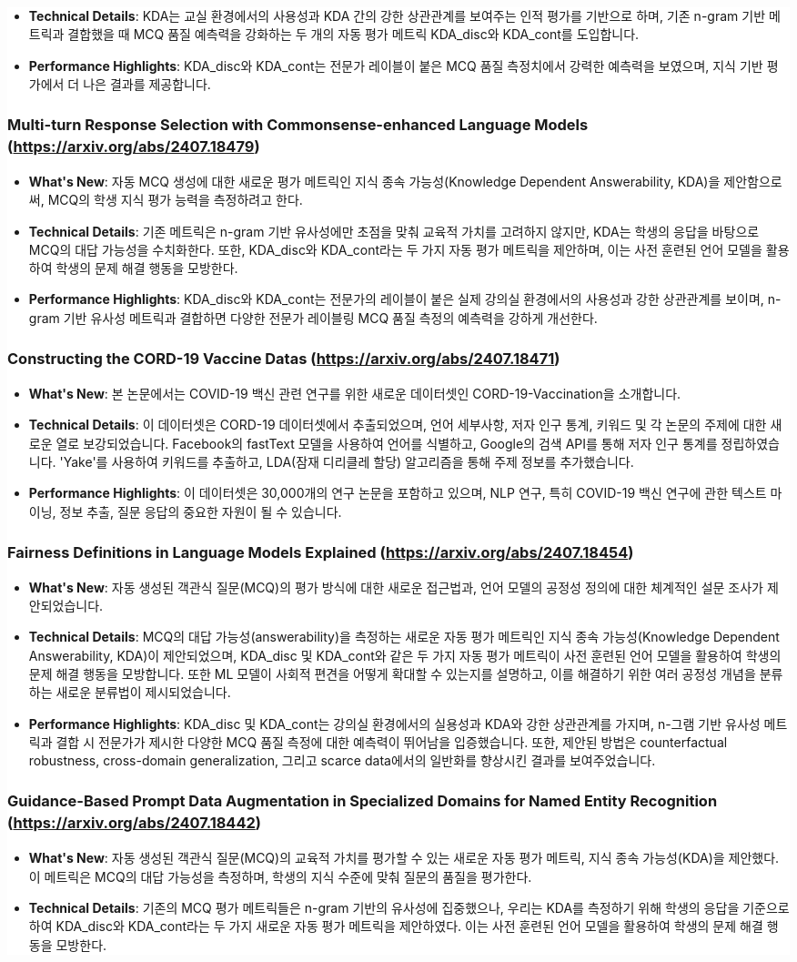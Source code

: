 - **Technical Details**: KDA는 교실 환경에서의 사용성과 KDA 간의 강한 상관관계를 보여주는 인적 평가를 기반으로 하며, 기존 n-gram 기반 메트릭과 결합했을 때 MCQ 품질 예측력을 강화하는 두 개의 자동 평가 메트릭 KDA_disc와 KDA_cont를 도입합니다.

- **Performance Highlights**: KDA_disc와 KDA_cont는 전문가 레이블이 붙은 MCQ 품질 측정치에서 강력한 예측력을 보였으며, 지식 기반 평가에서 더 나은 결과를 제공합니다.



### Multi-turn Response Selection with Commonsense-enhanced Language Models (https://arxiv.org/abs/2407.18479)
- **What's New**: 자동 MCQ 생성에 대한 새로운 평가 메트릭인 지식 종속 가능성(Knowledge Dependent Answerability, KDA)을 제안함으로써, MCQ의 학생 지식 평가 능력을 측정하려고 한다.

- **Technical Details**: 기존 메트릭은 n-gram 기반 유사성에만 초점을 맞춰 교육적 가치를 고려하지 않지만, KDA는 학생의 응답을 바탕으로 MCQ의 대답 가능성을 수치화한다. 또한, KDA_disc와 KDA_cont라는 두 가지 자동 평가 메트릭을 제안하며, 이는 사전 훈련된 언어 모델을 활용하여 학생의 문제 해결 행동을 모방한다.

- **Performance Highlights**: KDA_disc와 KDA_cont는 전문가의 레이블이 붙은 실제 강의실 환경에서의 사용성과 강한 상관관계를 보이며, n-gram 기반 유사성 메트릭과 결합하면 다양한 전문가 레이블링 MCQ 품질 측정의 예측력을 강하게 개선한다.



### Constructing the CORD-19 Vaccine Datas (https://arxiv.org/abs/2407.18471)
- **What's New**: 본 논문에서는 COVID-19 백신 관련 연구를 위한 새로운 데이터셋인 CORD-19-Vaccination을 소개합니다.

- **Technical Details**: 이 데이터셋은 CORD-19 데이터셋에서 추출되었으며, 언어 세부사항, 저자 인구 통계, 키워드 및 각 논문의 주제에 대한 새로운 열로 보강되었습니다. Facebook의 fastText 모델을 사용하여 언어를 식별하고, Google의 검색 API를 통해 저자 인구 통계를 정립하였습니다. 'Yake'를 사용하여 키워드를 추출하고, LDA(잠재 디리클레 할당) 알고리즘을 통해 주제 정보를 추가했습니다.

- **Performance Highlights**: 이 데이터셋은 30,000개의 연구 논문을 포함하고 있으며, NLP 연구, 특히 COVID-19 백신 연구에 관한 텍스트 마이닝, 정보 추출, 질문 응답의 중요한 자원이 될 수 있습니다.



### Fairness Definitions in Language Models Explained (https://arxiv.org/abs/2407.18454)
- **What's New**: 자동 생성된 객관식 질문(MCQ)의 평가 방식에 대한 새로운 접근법과, 언어 모델의 공정성 정의에 대한 체계적인 설문 조사가 제안되었습니다.

- **Technical Details**: MCQ의 대답 가능성(answerability)을 측정하는 새로운 자동 평가 메트릭인 지식 종속 가능성(Knowledge Dependent Answerability, KDA)이 제안되었으며, KDA_disc 및 KDA_cont와 같은 두 가지 자동 평가 메트릭이 사전 훈련된 언어 모델을 활용하여 학생의 문제 해결 행동을 모방합니다. 또한 ML 모델이 사회적 편견을 어떻게 확대할 수 있는지를 설명하고, 이를 해결하기 위한 여러 공정성 개념을 분류하는 새로운 분류법이 제시되었습니다.

- **Performance Highlights**: KDA_disc 및 KDA_cont는 강의실 환경에서의 실용성과 KDA와 강한 상관관계를 가지며, n-그램 기반 유사성 메트릭과 결합 시 전문가가 제시한 다양한 MCQ 품질 측정에 대한 예측력이 뛰어남을 입증했습니다. 또한, 제안된 방법은 counterfactual robustness, cross-domain generalization, 그리고 scarce data에서의 일반화를 향상시킨 결과를 보여주었습니다.



### Guidance-Based Prompt Data Augmentation in Specialized Domains for Named Entity Recognition (https://arxiv.org/abs/2407.18442)
- **What's New**: 자동 생성된 객관식 질문(MCQ)의 교육적 가치를 평가할 수 있는 새로운 자동 평가 메트릭, 지식 종속 가능성(KDA)을 제안했다. 이 메트릭은 MCQ의 대답 가능성을 측정하며, 학생의 지식 수준에 맞춰 질문의 품질을 평가한다.

- **Technical Details**: 기존의 MCQ 평가 메트릭들은 n-gram 기반의 유사성에 집중했으나, 우리는 KDA를 측정하기 위해 학생의 응답을 기준으로 하여 KDA_disc와 KDA_cont라는 두 가지 새로운 자동 평가 메트릭을 제안하였다. 이는 사전 훈련된 언어 모델을 활용하여 학생의 문제 해결 행동을 모방한다.
